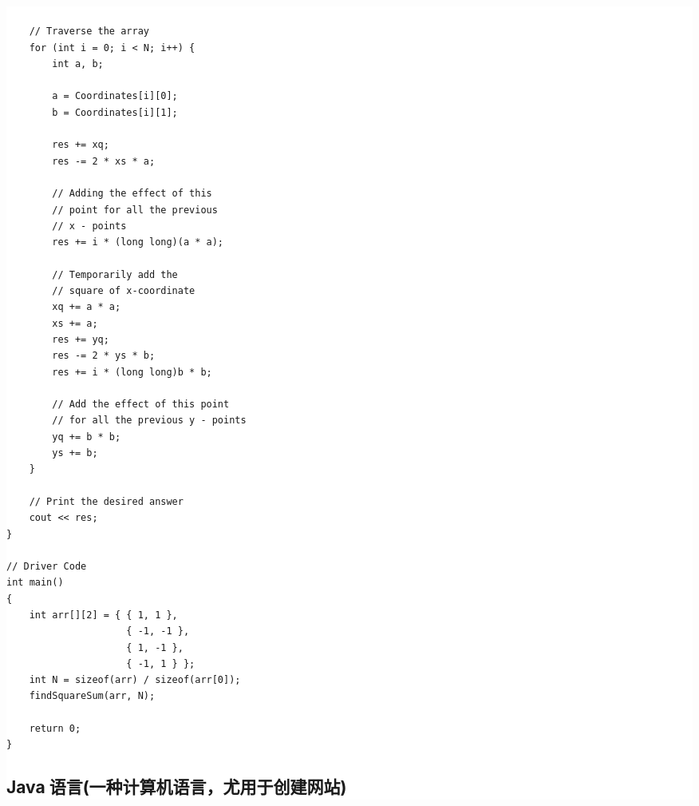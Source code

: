 ```

    // Traverse the array
    for (int i = 0; i < N; i++) {
        int a, b;

        a = Coordinates[i][0];
        b = Coordinates[i][1];

        res += xq;
        res -= 2 * xs * a;

        // Adding the effect of this
        // point for all the previous
        // x - points
        res += i * (long long)(a * a);

        // Temporarily add the
        // square of x-coordinate
        xq += a * a;
        xs += a;
        res += yq;
        res -= 2 * ys * b;
        res += i * (long long)b * b;

        // Add the effect of this point
        // for all the previous y - points
        yq += b * b;
        ys += b;
    }

    // Print the desired answer
    cout << res;
}

// Driver Code
int main()
{
    int arr[][2] = { { 1, 1 },
                     { -1, -1 },
                     { 1, -1 },
                     { -1, 1 } };
    int N = sizeof(arr) / sizeof(arr[0]);
    findSquareSum(arr, N);

    return 0;
}
```

## Java 语言(一种计算机语言，尤用于创建网站)
